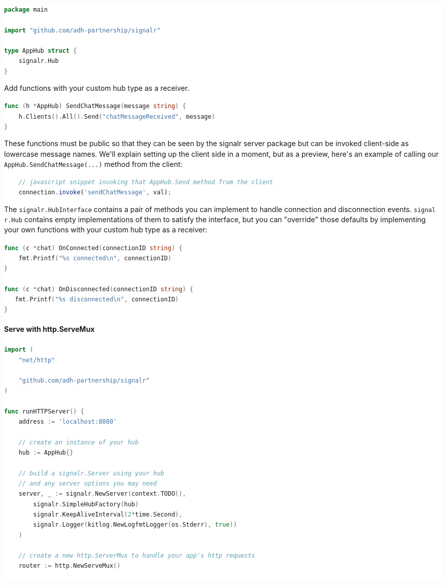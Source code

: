 ```go
package main

import "github.com/adh-partnership/signalr"

type AppHub struct {
    signalr.Hub
}
```

Add functions with your custom hub type as a receiver.

```go
func (h *AppHub) SendChatMessage(message string) {
    h.Clients().All().Send("chatMessageReceived", message)
}
```

These functions must be public so that they can be seen by the signalr server package but can be invoked client-side as lowercase message names.  We'll explain setting up the client side in a moment, but as a preview, here's an example of calling our `AppHub.SendChatMessage(...)` method from the client:

```js
    // javascript snippet invoking that AppHub.Send method from the client
    connection.invoke('sendChatMessage', val);
```

The `signalr.HubInterface` contains a pair of methods you can implement to handle connection and disconnection events.  `signalr.Hub` contains empty implementations of them to satisfy the interface, but you can "override" those defaults by implementing your own functions with your custom hub type as a receiver:

```go
func (c *chat) OnConnected(connectionID string) {
    fmt.Printf("%s connected\n", connectionID)
}

func (c *chat) OnDisconnected(connectionID string) {
   fmt.Printf("%s disconnected\n", connectionID)
}
```

#### Serve with http.ServeMux

```go
import (
    "net/http"
	
    "github.com/adh-partnership/signalr"
)

func runHTTPServer() {
    address := 'localhost:8080'
    
    // create an instance of your hub
    hub := AppHub{}
	
    // build a signalr.Server using your hub
    // and any server options you may need
    server, _ := signalr.NewServer(context.TODO(),
        signalr.SimpleHubFactory(hub)
        signalr.KeepAliveInterval(2*time.Second),
        signalr.Logger(kitlog.NewLogfmtLogger(os.Stderr), true))
    )
    
    // create a new http.ServerMux to handle your app's http requests
    router := http.NewServeMux()
    
```